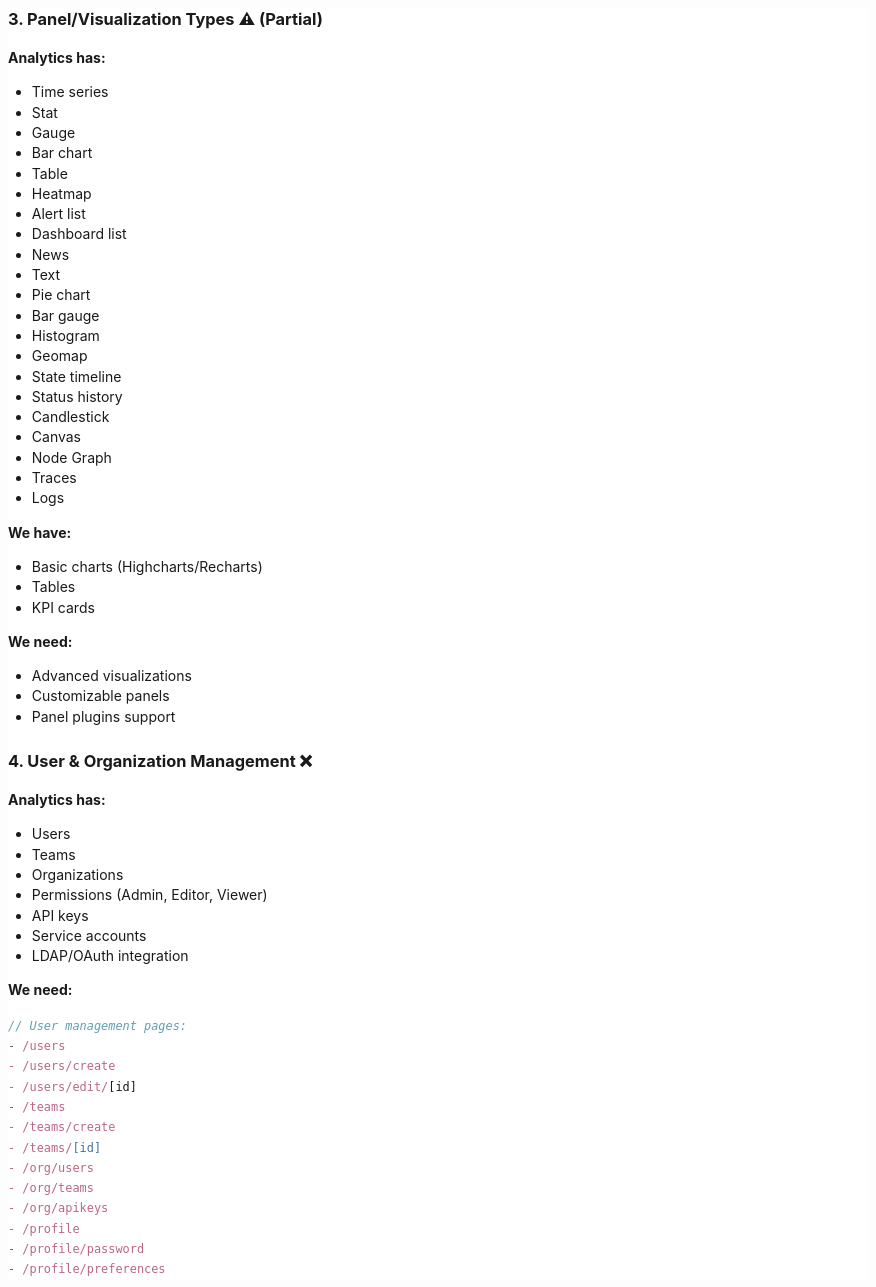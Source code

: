 ### 3. **Panel/Visualization Types** ⚠️ (Partial)
**Analytics has:**
- Time series
- Stat
- Gauge
- Bar chart
- Table
- Heatmap
- Alert list
- Dashboard list
- News
- Text
- Pie chart
- Bar gauge
- Histogram
- Geomap
- State timeline
- Status history
- Candlestick
- Canvas
- Node Graph
- Traces
- Logs

**We have:**
- Basic charts (Highcharts/Recharts)
- Tables
- KPI cards

**We need:**
- Advanced visualizations
- Customizable panels
- Panel plugins support

### 4. **User & Organization Management** ❌
**Analytics has:**
- Users
- Teams
- Organizations
- Permissions (Admin, Editor, Viewer)
- API keys
- Service accounts
- LDAP/OAuth integration

**We need:**
```typescript
// User management pages:
- /users
- /users/create
- /users/edit/[id]
- /teams
- /teams/create
- /teams/[id]
- /org/users
- /org/teams
- /org/apikeys
- /profile
- /profile/password
- /profile/preferences
```
